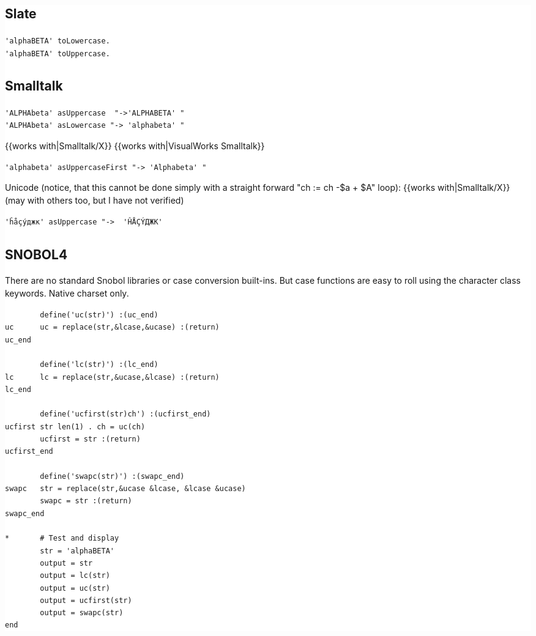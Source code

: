 

## Slate

 
```slate
'alphaBETA' toLowercase.
'alphaBETA' toUppercase.
```



## Smalltalk


```smalltalk
'ALPHAbeta' asUppercase  "->'ALPHABETA' "
'ALPHAbeta' asLowercase "-> 'alphabeta' "
```

{{works with|Smalltalk/X}}
{{works with|VisualWorks Smalltalk}}

```smalltalk
'alphabeta' asUppercaseFirst "-> 'Alphabeta' "
```

Unicode (notice, that this cannot be done simply with a straight forward "ch := ch -$a + $A" loop):
{{works with|Smalltalk/X}} (may with others too, but I have not verified)

```smalltalk
'ĥåçýджк' asUppercase "->  'ĤÅÇÝДЖК'
```



## SNOBOL4


There are no standard Snobol libraries or case conversion built-ins. But case functions are easy to roll using the character class keywords. Native charset only.
        

```SNOBOL4
        define('uc(str)') :(uc_end)
uc      uc = replace(str,&lcase,&ucase) :(return)
uc_end

        define('lc(str)') :(lc_end)
lc      lc = replace(str,&ucase,&lcase) :(return)
lc_end

        define('ucfirst(str)ch') :(ucfirst_end)
ucfirst str len(1) . ch = uc(ch) 
        ucfirst = str :(return)
ucfirst_end

        define('swapc(str)') :(swapc_end)
swapc   str = replace(str,&ucase &lcase, &lcase &ucase) 
        swapc = str :(return)
swapc_end

*       # Test and display
        str = 'alphaBETA'
        output = str
        output = lc(str)
        output = uc(str)
        output = ucfirst(str)
        output = swapc(str)
end
```
